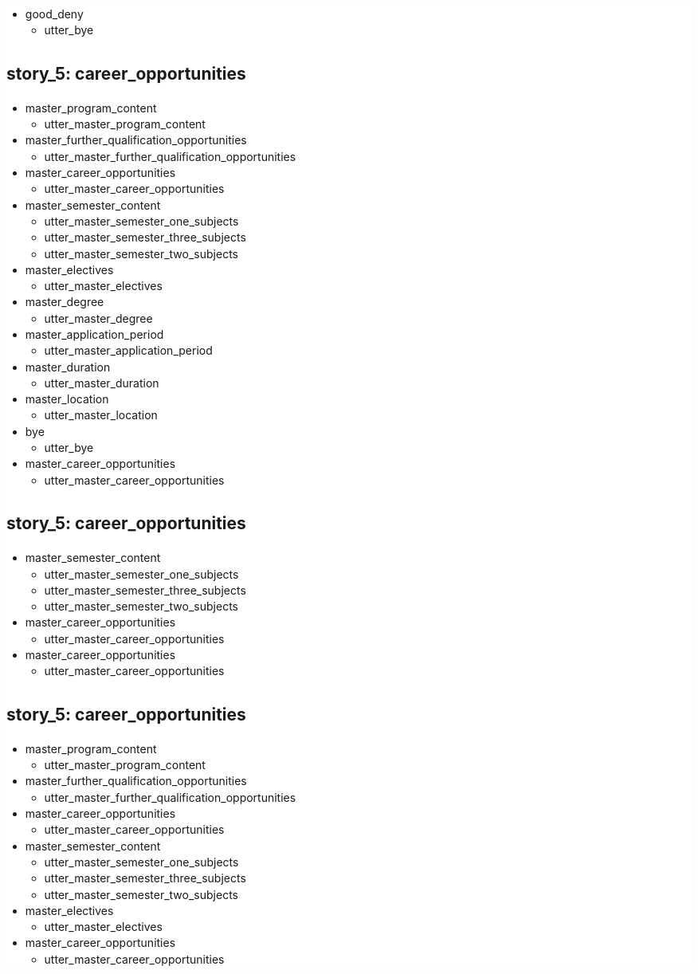 * good_deny
    - utter_bye

## story_5: career_opportunities
* master_program_content
    - utter_master_program_content
* master_further_qualification_opportunities
    - utter_master_further_qualification_opportunities
* master_career_opportunities
    - utter_master_career_opportunities
* master_semester_content
    - utter_master_semester_one_subjects
    - utter_master_semester_three_subjects
    - utter_master_semester_two_subjects
* master_electives
    - utter_master_electives
* master_degree
    - utter_master_degree
* master_application_period
    - utter_master_application_period
* master_duration
    - utter_master_duration
* master_location
    - utter_master_location
* bye
    - utter_bye
* master_career_opportunities
    - utter_master_career_opportunities

## story_5: career_opportunities
* master_semester_content
    - utter_master_semester_one_subjects
    - utter_master_semester_three_subjects
    - utter_master_semester_two_subjects
* master_career_opportunities
    - utter_master_career_opportunities
* master_career_opportunities
    - utter_master_career_opportunities

## story_5: career_opportunities
* master_program_content
    - utter_master_program_content
* master_further_qualification_opportunities
    - utter_master_further_qualification_opportunities
* master_career_opportunities
    - utter_master_career_opportunities
* master_semester_content
    - utter_master_semester_one_subjects
    - utter_master_semester_three_subjects
    - utter_master_semester_two_subjects
* master_electives
    - utter_master_electives
* master_career_opportunities
    - utter_master_career_opportunities
